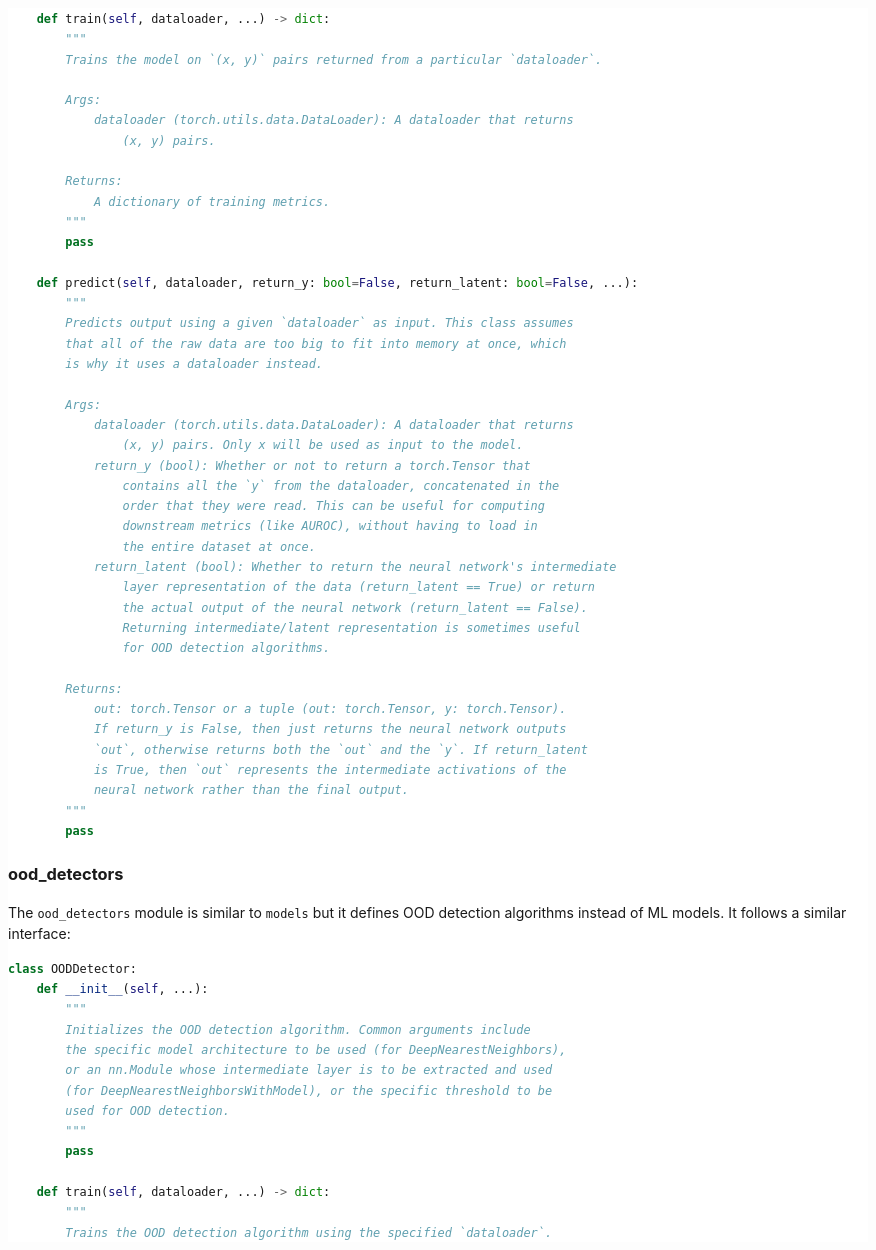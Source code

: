 ```python
    def train(self, dataloader, ...) -> dict:
        """
        Trains the model on `(x, y)` pairs returned from a particular `dataloader`.

        Args:
            dataloader (torch.utils.data.DataLoader): A dataloader that returns
                (x, y) pairs.
        
        Returns:
            A dictionary of training metrics.
        """
        pass

    def predict(self, dataloader, return_y: bool=False, return_latent: bool=False, ...):
        """
        Predicts output using a given `dataloader` as input. This class assumes 
        that all of the raw data are too big to fit into memory at once, which 
        is why it uses a dataloader instead.

        Args:
            dataloader (torch.utils.data.DataLoader): A dataloader that returns 
                (x, y) pairs. Only x will be used as input to the model.
            return_y (bool): Whether or not to return a torch.Tensor that 
                contains all the `y` from the dataloader, concatenated in the 
                order that they were read. This can be useful for computing 
                downstream metrics (like AUROC), without having to load in 
                the entire dataset at once.
            return_latent (bool): Whether to return the neural network's intermediate
                layer representation of the data (return_latent == True) or return 
                the actual output of the neural network (return_latent == False).
                Returning intermediate/latent representation is sometimes useful
                for OOD detection algorithms.
        
        Returns:
            out: torch.Tensor or a tuple (out: torch.Tensor, y: torch.Tensor).
            If return_y is False, then just returns the neural network outputs 
            `out`, otherwise returns both the `out` and the `y`. If return_latent
            is True, then `out` represents the intermediate activations of the 
            neural network rather than the final output.
        """
        pass
```

### ood_detectors

The `ood_detectors` module is similar to `models` but it defines OOD detection 
algorithms instead of ML models. It follows a similar interface:

```python
class OODDetector:
    def __init__(self, ...):
        """
        Initializes the OOD detection algorithm. Common arguments include 
        the specific model architecture to be used (for DeepNearestNeighbors),
        or an nn.Module whose intermediate layer is to be extracted and used
        (for DeepNearestNeighborsWithModel), or the specific threshold to be 
        used for OOD detection.
        """
        pass
    
    def train(self, dataloader, ...) -> dict:
        """
        Trains the OOD detection algorithm using the specified `dataloader`.

```